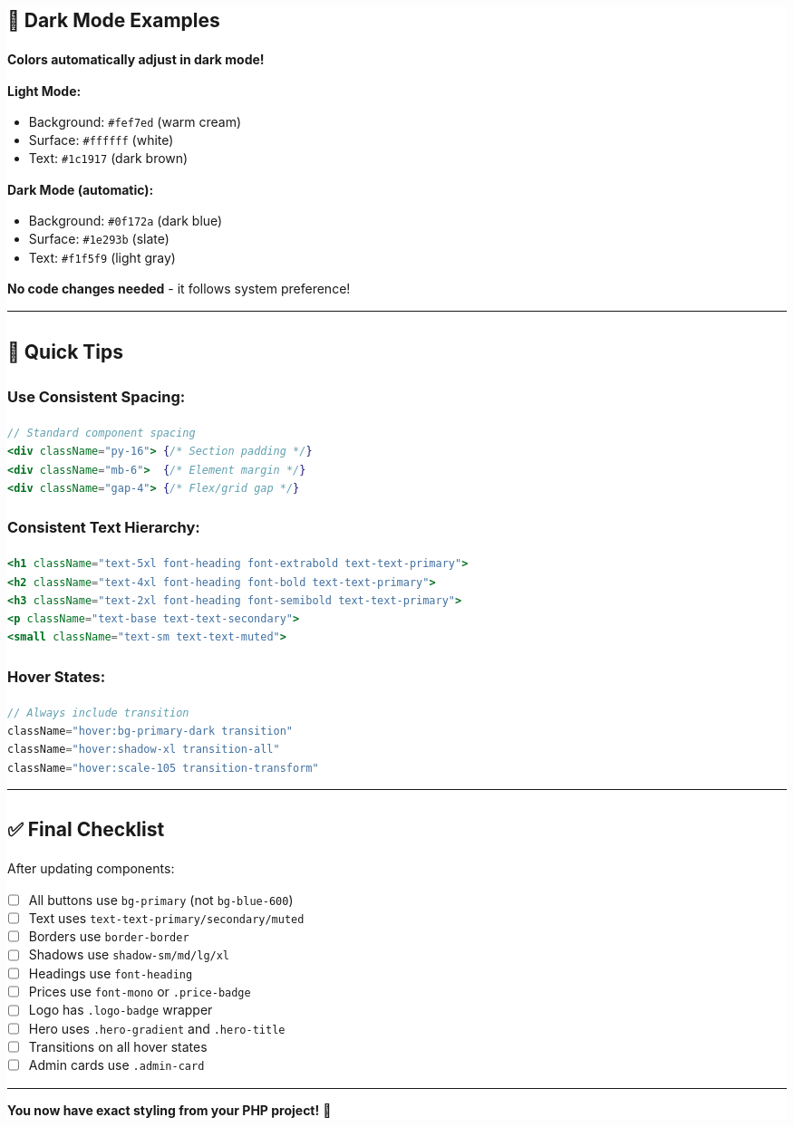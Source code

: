 
## 🌙 Dark Mode Examples

**Colors automatically adjust in dark mode!**

**Light Mode:**
- Background: `#fef7ed` (warm cream)
- Surface: `#ffffff` (white)
- Text: `#1c1917` (dark brown)

**Dark Mode (automatic):**
- Background: `#0f172a` (dark blue)
- Surface: `#1e293b` (slate)
- Text: `#f1f5f9` (light gray)

**No code changes needed** - it follows system preference!

---

## 🚀 Quick Tips

### **Use Consistent Spacing:**
```jsx
// Standard component spacing
<div className="py-16"> {/* Section padding */}
<div className="mb-6">  {/* Element margin */}
<div className="gap-4"> {/* Flex/grid gap */}
```

### **Consistent Text Hierarchy:**
```jsx
<h1 className="text-5xl font-heading font-extrabold text-text-primary">
<h2 className="text-4xl font-heading font-bold text-text-primary">
<h3 className="text-2xl font-heading font-semibold text-text-primary">
<p className="text-base text-text-secondary">
<small className="text-sm text-text-muted">
```

### **Hover States:**
```jsx
// Always include transition
className="hover:bg-primary-dark transition"
className="hover:shadow-xl transition-all"
className="hover:scale-105 transition-transform"
```

---

## ✅ Final Checklist

After updating components:

- [ ] All buttons use `bg-primary` (not `bg-blue-600`)
- [ ] Text uses `text-text-primary/secondary/muted`
- [ ] Borders use `border-border`
- [ ] Shadows use `shadow-sm/md/lg/xl`
- [ ] Headings use `font-heading`
- [ ] Prices use `font-mono` or `.price-badge`
- [ ] Logo has `.logo-badge` wrapper
- [ ] Hero uses `.hero-gradient` and `.hero-title`
- [ ] Transitions on all hover states
- [ ] Admin cards use `.admin-card`

---

**You now have exact styling from your PHP project!** 🎉